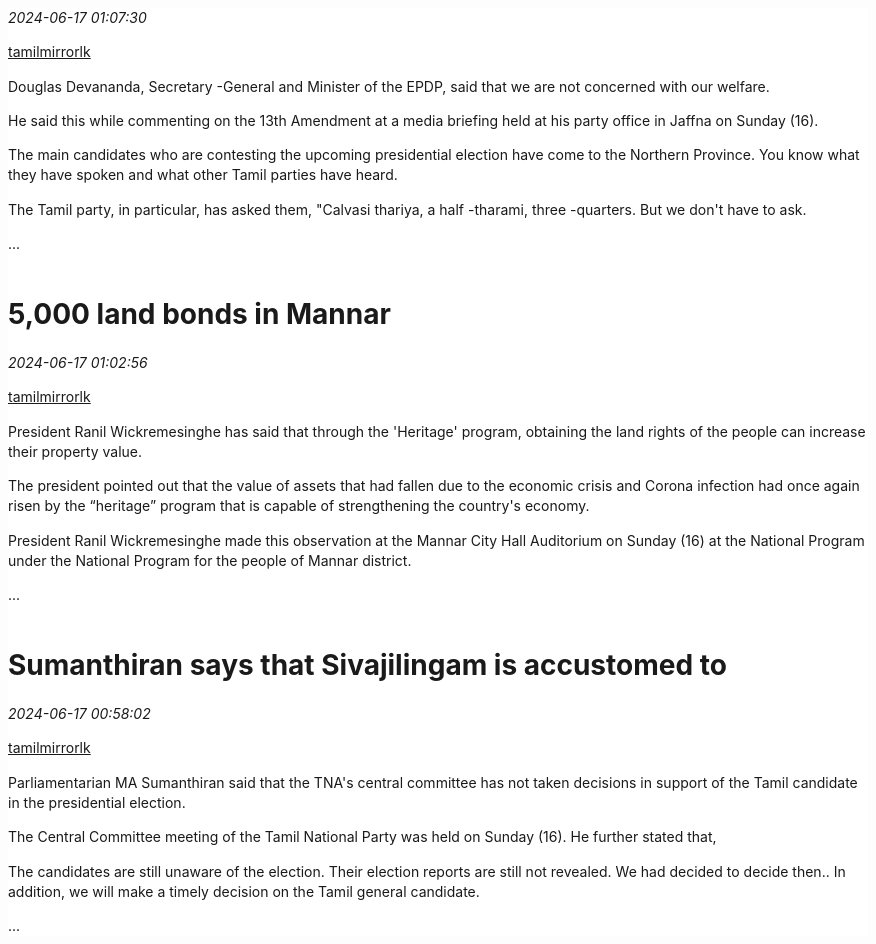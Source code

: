 *2024-06-17 01:07:30*

[tamilmirrorlk](https://www.tamilmirror.lk/செய்திகள்/கால்-அரை-முக்கால்-கேட்க-தேவையில்லை/175-338990)

Douglas Devananda, Secretary -General and Minister of the EPDP, said that we are not concerned with our welfare.

He said this while commenting on the 13th Amendment at a media briefing held at his party office in Jaffna on Sunday (16).

The main candidates who are contesting the upcoming presidential election have come to the Northern Province. You know what they have spoken and what other Tamil parties have heard.

The Tamil party, in particular, has asked them, "Calvasi thariya, a half -tharami, three -quarters. But we don't have to ask.

...



# 5,000 land bonds in Mannar

*2024-06-17 01:02:56*

[tamilmirrorlk](https://www.tamilmirror.lk/செய்திகள்/மன்னாரில்-5-000-நிலப்-பத்திரங்கள்-வழங்கி-வைப்பு/175-338989)

President Ranil Wickremesinghe has said that through the 'Heritage' program, obtaining the land rights of the people can increase their property value.

The president pointed out that the value of assets that had fallen due to the economic crisis and Corona infection had once again risen by the “heritage” program that is capable of strengthening the country's economy.

President Ranil Wickremesinghe made this observation at the Mannar City Hall Auditorium on Sunday (16) at the National Program under the National Program for the people of Mannar district.

...



# Sumanthiran says that Sivajilingam is accustomed to

*2024-06-17 00:58:02*

[tamilmirrorlk](https://www.tamilmirror.lk/செய்திகள்/சிவாஜிலிங்கத்துக்கு-பழக்கதோசம்-என்கிறார்-சுமந்திரன்/175-338988)

Parliamentarian MA Sumanthiran said that the TNA's central committee has not taken decisions in support of the Tamil candidate in the presidential election.

The Central Committee meeting of the Tamil National Party was held on Sunday (16). He further stated that,

The candidates are still unaware of the election. Their election reports are still not revealed. We had decided to decide then.. In addition, we will make a timely decision on the Tamil general candidate.

...
